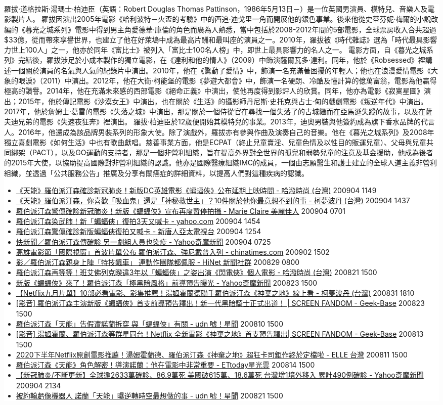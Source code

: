 羅拔·道格拉斯·湯瑪士·柏迪臣（英語：Robert Douglas Thomas Pattinson，1986年5月13日－）是一位英國男演員、模特兒、音樂人及電影製片人。
羅拔因演出2005年電影《哈利波特－火盃的考驗》中的西追·迪戈里一角而開展他的銀色事業。後來他從史蒂芬妮·梅爾的小說改編的《暮光之城系列》電影中得到男主角愛德華·庫倫的角色而廣為人熟悉，當中包括於2008-2012年間的5部電影，全球票房收入合共超過$33億，從而帶來享譽世界，也建立了他在好萊塢中成為最高片酬和最叫座的演員之一。2010年，羅拔被《時代雜誌》選為「時代最具影響力世上100人」之一，他亦於同年《富比士》被列入「富比士100名人榜」中，即世上最具影響力的名人之一。
電影方面，自《暮光之城系列》完結後，羅拔涉足於小成本製作的獨立電影，在《達利和他的情人》（2009）中飾演薩爾瓦多·達利。同年，他於《Robsessed》裡講述一個關於演員的名氣與人氣的紀錄片中演出。2010年，他在《驚動了愛情》中，飾演一名充滿著困擾的年輕人；他也在浪漫愛情電影《大象的眼淚》（2011）中演出。2012年，他在大衛·柯能堡的電影《夢遊大都會》中，飾演一名硬朗、冷酷及懂計算的億萬富翁，電影為他贏得極高的讚譽。2014年，他在充滿未來感的西部電影《絕命正義》中演出，使他再度得到影評人的欣賞。同年，他亦為電影《寂寞星圖》演出；2015年，他於傳記電影《沙漠女王》中演出，也在關於《生活》的攝影師丹尼斯·史托克與占士·甸的戲劇電影《叛逆年代》中演出。2017年，他於詹姆士·葛雷的電影《失落之城》中演出，那是關於一個侍從官在尋找一個失落了的古城繼而在亞馬遜失蹤的故事，以及在薩夫迪兄弟的電影《失速夜狂奔》裡演出。
羅拔·柏迪臣於12歲便開始其模特兒的事業。2013年，迪奧男裝與他簽約成為旗下香水品牌的代言人。2016年，他還成為該品牌男裝系列的形象大使。除了演戲外，羅拔亦有參與作曲及演奏自己的音樂。他在《暮光之城系列》及2008年獨立喜劇電影《如何生活》中也有歌曲獻唱。慈善事業方面，他是ECPAT（終止兒童賣淫、兒童色情及以性目的販運兒童）、父母與兒童共同綁架（PACT），以及GO運動的支持者，那是一個非營利組織，旨在提高外界對全世界的孤兒和弱勢兒童的注意及基金援助，他成為後者的2015年大使，以協助提高國際對非營利組織的認識。他亦是國際醫療組織IMC的成員，一個由志願醫生和護士建立的全球人道主義非營利組織，並透過「公共服務公告」推廣及分享有關癌症的詳細資料，以提高人們對這種疾病的認識。
- [《天能》羅伯派汀森確診新冠肺炎！新版DC英雄電影《蝙蝠俠》公布延期上映時間 - 哈潑時尚 (台灣)](https://www.harpersbazaar.com/tw/culture/drama/g33920189/robert-pattinson-covid-19/ "《天能》羅伯派汀森確診新冠肺炎！新版DC英雄電影《蝙蝠俠》公布延期上映時間 - 哈潑時尚 (台灣)") 200904 1149
- [《天能》羅伯派汀森，你喜歡「吸血鬼」還是「神秘救世主」？10件關於他你最意想不到的事 - 柯夢波丹 (台灣)](https://www.cosmopolitan.com/tw/entertainment/hot-guys/g33828589/tenet-robert-pattinson/ "《天能》羅伯派汀森，你喜歡「吸血鬼」還是「神秘救世主」？10件關於他你最意想不到的事 - 柯夢波丹 (台灣)") 200904 1437
- [羅伯派汀森驚傳確診新冠肺炎！新版《蝙蝠俠》宣布再度暫停拍攝 - Marie Claire 美麗佳人](https://www.marieclaire.com.tw/entertainment/news/52277/robert-pattinson-covid-19 "羅伯派汀森驚傳確診新冠肺炎！新版《蝙蝠俠》宣布再度暫停拍攝 - Marie Claire 美麗佳人") 200904 0701
- [羅伯派汀森染武肺！新「蝙蝠俠」復拍3天又喊卡 - yahoo.com](https://tw.tv.yahoo.com/%E7%BE%85%E4%BC%AF%E6%B4%BE%E6%B1%80%E6%A3%AE%E6%9F%93%E6%AD%A6%E8%82%BA-%E6%96%B0-%E8%9D%99%E8%9D%A0%E4%BF%A0-%E5%BE%A9%E6%8B%8D3%E5%A4%A9%E5%8F%88%E5%96%8A%E5%8D%A1-053208758.html "羅伯派汀森染武肺！新「蝙蝠俠」復拍3天又喊卡 - yahoo.com") 200904 1454
- [羅伯派汀森驚傳確診新版蝙蝠俠復拍又喊卡 - 新唐人亞太電視台](https://www.ntdtv.com.tw/b5/20200904/video/278148.html?%E7%BE%85%E4%BC%AF%E6%B4%BE%E6%B1%80%E6%A3%AE%E9%A9%9A%E5%82%B3%E7%A2%BA%E8%A8%BA%20%E6%96%B0%E7%89%88%E8%9D%99%E8%9D%A0%E4%BF%A0%E5%BE%A9%E6%8B%8D%E5%8F%88%E5%96%8A%E5%8D%A1 "羅伯派汀森驚傳確診新版蝙蝠俠復拍又喊卡 - 新唐人亞太電視台") 200904 1254
- [快新聞／羅伯派汀森傳確診 另一劇組人員也染疫 - Yahoo奇摩新聞](https://tw.mobi.yahoo.com/trendr/ftvn/%E5%BF%AB%E6%96%B0%E8%81%9E-%E7%BE%85%E4%BC%AF%E6%B4%BE%E6%B1%80%E6%A3%AE%E5%82%B3%E7%A2%BA%E8%A8%BA-%E5%8F%A6-%E5%8A%87%E7%B5%84%E4%BA%BA%E5%93%A1%E4%B9%9F%E6%9F%93%E7%96%AB-230933786.html "快新聞／羅伯派汀森傳確診 另一劇組人員也染疫 - Yahoo奇摩新聞") 200904 0725
- [高雄電影節「國際視窗」首波片單公布 羅伯派汀森、強尼戴普入列 - chinatimes.com](https://www.chinatimes.com/realtimenews/20200902003828-260404 "高雄電影節「國際視窗」首波片單公布 羅伯派汀森、強尼戴普入列 - chinatimes.com") 200902 1502
- [影／羅伯派汀森親身上陣「特技飆車」 連動作團隊都佩服 - HiNet 新聞社群](https://times.hinet.net/news/23029341 "影／羅伯派汀森親身上陣「特技飆車」 連動作團隊都佩服 - HiNet 新聞社群") 200829 0800
- [羅伯派汀森再等等！班艾佛列克睽違3年以「蝙蝠俠」之姿出演《閃電俠》個人電影 - 哈潑時尚 (台灣)](https://www.harpersbazaar.com/tw/celebrity/celebritynews/g33663470/ben-affleck-returns-as-batman-in-flash-movie/ "羅伯派汀森再等等！班艾佛列克睽違3年以「蝙蝠俠」之姿出演《閃電俠》個人電影 - 哈潑時尚 (台灣)") 200821 1500
- [新版《蝙蝠俠》來了！羅伯派汀森「極黑暗風格」前導預告曝光 - Yahoo奇摩新聞](https://tw.news.yahoo.com/%E6%96%B0%E7%89%88%E8%9D%99%E8%9D%A0%E4%BF%A0%E4%BE%86%E4%BA%86%E7%BE%85%E4%BC%AF%E6%B4%BE%E6%B1%80%E6%A3%AE%E6%A5%B5%E9%BB%91%E6%9A%97%E9%A2%A8%E6%A0%BC%E5%89%8D%E5%B0%8E%E9%A0%90%E5%91%8A%E6%9B%9D%E5%85%89-032938519.html "新版《蝙蝠俠》來了！羅伯派汀森「極黑暗風格」前導預告曝光 - Yahoo奇摩新聞") 200823 1500
- [【Netflix九月片單】10部必看電影、影集推薦！湯姆霍蘭德聯手羅伯派汀森《神棄之地》線上看 - 柯夢波丹 (台灣)](https://www.cosmopolitan.com/tw/entertainment/movies/g33846167/netflix-2020-september-must-watch-movie-and-tv-series-top-10/ "【Netflix九月片單】10部必看電影、影集推薦！湯姆霍蘭德聯手羅伯派汀森《神棄之地》線上看 - 柯夢波丹 (台灣)") 200831 1810
- [[影音] 羅伯派汀森主演新版《蝙蝠俠》首支前導預告釋出！新一代黑暗騎士正式出道！ | SCREEN FANDOM - Geek-Base](https://geek-base.toy-people.com/?p=9802 "[影音] 羅伯派汀森主演新版《蝙蝠俠》首支前導預告釋出！新一代黑暗騎士正式出道！ | SCREEN FANDOM - Geek-Base") 200823 1500
- [羅伯派汀森「天能」告假遭諾蘭拆穿 與「蝙蝠俠」有關 - udn 噓！星聞](https://stars.udn.com/star/story/10090/4769300 "羅伯派汀森「天能」告假遭諾蘭拆穿 與「蝙蝠俠」有關 - udn 噓！星聞") 200810 1500
- [[影音] 湯姆霍蘭、羅伯派汀森等群星同台！Netflix 全新電影《神棄之地》首支預告釋出| SCREEN FANDOM - Geek-Base](https://geek-base.toy-people.com/?p=9741 "[影音] 湯姆霍蘭、羅伯派汀森等群星同台！Netflix 全新電影《神棄之地》首支預告釋出| SCREEN FANDOM - Geek-Base") 200813 1500
- [2020下半年Netflix原創電影推薦！湯姆霍蘭德、羅伯派汀森《神棄之地》超狂卡司鉅作終於定檔啦 - ELLE 台灣](https://www.elle.com/tw/entertainment/drama/g33569672/2020-netflix-movies-full-list/ "2020下半年Netflix原創電影推薦！湯姆霍蘭德、羅伯派汀森《神棄之地》超狂卡司鉅作終於定檔啦 - ELLE 台灣") 200811 1500
- [羅伯派汀森《天能》角色解密！導演諾蘭：他在電影中非常重要 - ETtoday星光雲](https://star.ettoday.net/news/1785029 "羅伯派汀森《天能》角色解密！導演諾蘭：他在電影中非常重要 - ETtoday星光雲") 200814 1500
- [【新冠肺炎/不斷更新】全球逾2633萬確診、86.9萬死 美國破615萬、18.6萬死 台灣增1境外移入 累計490例確診 - Yahoo奇摩新聞](https://tw.news.yahoo.com/%E6%96%B0%E5%86%A0%E8%82%BA%E7%82%8E%E4%B8%8D%E6%96%B7%E6%9B%B4%E6%96%B0-001835735.html "【新冠肺炎/不斷更新】全球逾2633萬確診、86.9萬死 美國破615萬、18.6萬死 台灣增1境外移入 累計490例確診 - Yahoo奇摩新聞") 200904 2134
- [被約翰虧像機器人 諾蘭「天能」曝逆轉時空最想做的事 - udn 噓！星聞](https://stars.udn.com/star/story/10090/4799815 "被約翰虧像機器人 諾蘭「天能」曝逆轉時空最想做的事 - udn 噓！星聞") 200821 1500